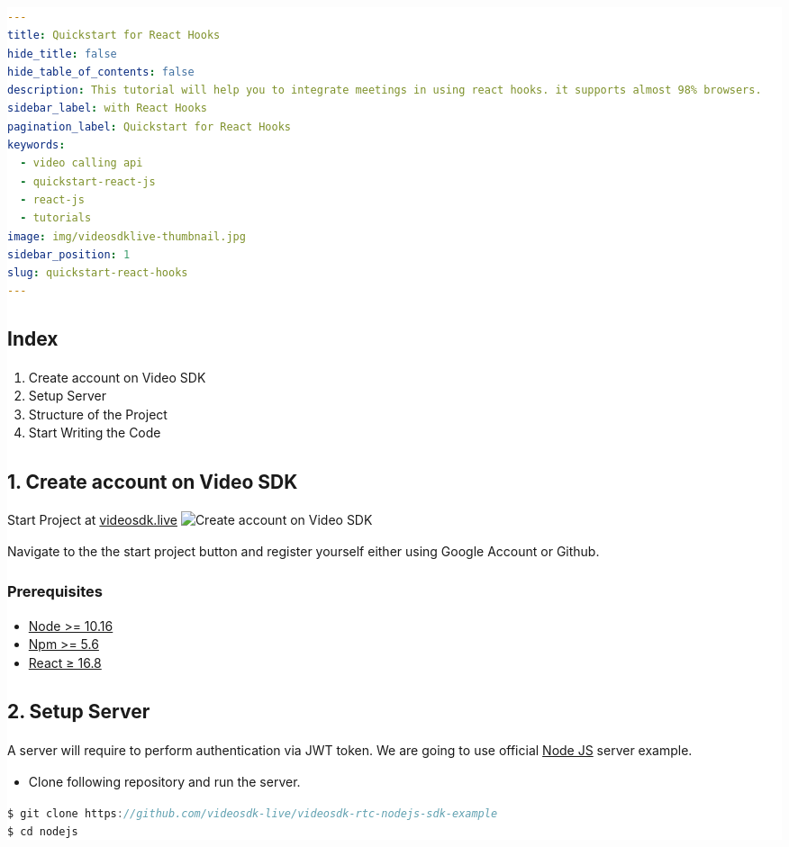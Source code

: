 ```yaml
---
title: Quickstart for React Hooks
hide_title: false
hide_table_of_contents: false
description: This tutorial will help you to integrate meetings in using react hooks. it supports almost 98% browsers.
sidebar_label: with React Hooks
pagination_label: Quickstart for React Hooks
keywords:
  - video calling api
  - quickstart-react-js
  - react-js
  - tutorials
image: img/videosdklive-thumbnail.jpg
sidebar_position: 1
slug: quickstart-react-hooks
---
```


## Index

1. Create account on Video SDK
2. Setup Server
3. Structure of the Project
4. Start Writing the Code

## 1. Create account on Video SDK

Start Project at [videosdk.live](https://videosdk.live/)
![Create account on Video SDK](https://dev-to-uploads.s3.amazonaws.com/uploads/articles/648g857v1ctd5cxtyhxa.png)

Navigate to the the start project button and register yourself either using Google Account or Github.

### Prerequisites

- [Node >= 10.16](https://nodejs.org/en/)
- [Npm >= 5.6](https://nodejs.org/en/)
- [React ≥ 16.8](https://reactjs.org/)

## 2. Setup Server

A server will require to perform authentication via JWT token. We are going to use official [Node JS](https://github.com/videosdk-live/videosdk-rtc-api-server-examples) server example.

- Clone following repository and run the server.

```js
$ git clone https://github.com/videosdk-live/videosdk-rtc-nodejs-sdk-example
$ cd nodejs
```
